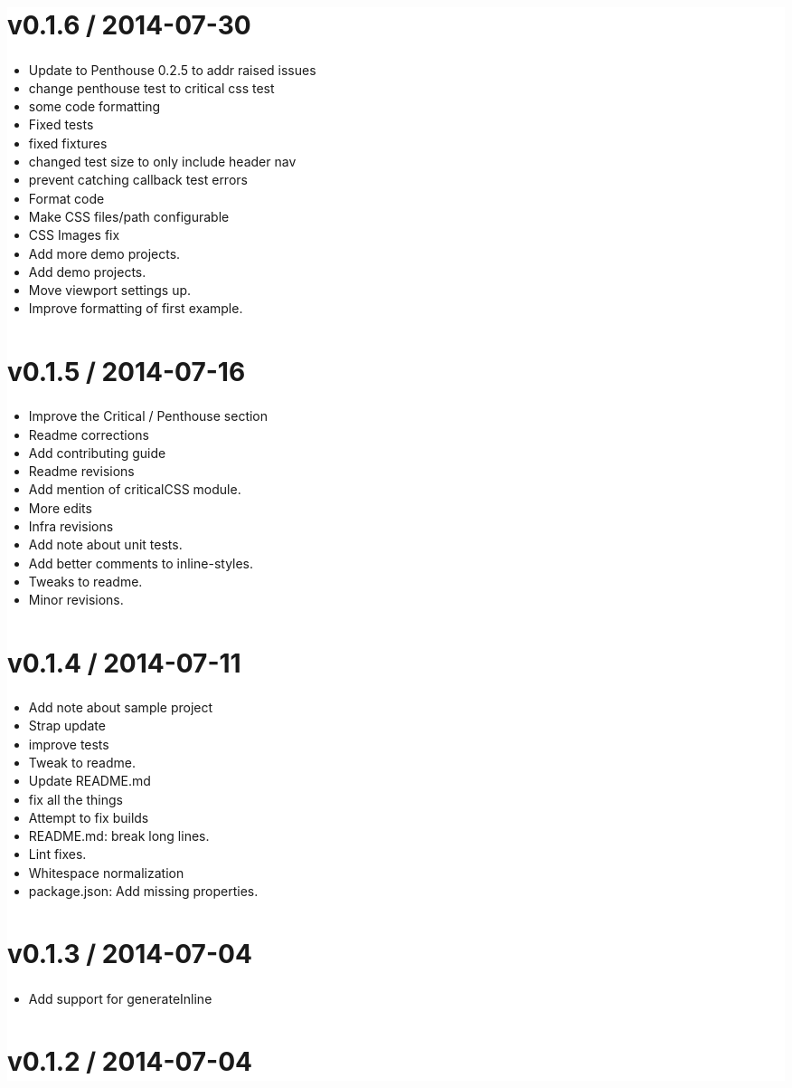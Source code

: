 v0.1.6 / 2014-07-30
===================

  * Update to Penthouse 0.2.5 to addr raised issues
  * change penthouse test to critical css test
  * some code formatting
  * Fixed tests
  * fixed fixtures
  * changed test size to only include header nav
  * prevent catching callback test errors
  * Format code
  * Make CSS files/path configurable
  * CSS Images fix
  * Add more demo projects.
  * Add demo projects.
  * Move viewport settings up.
  * Improve formatting of first example.

v0.1.5 / 2014-07-16
===================

  * Improve the Critical / Penthouse section
  * Readme corrections
  * Add contributing guide
  * Readme revisions
  * Add mention of criticalCSS module.
  * More edits
  * Infra revisions
  * Add note about unit tests.
  * Add better comments to inline-styles.
  * Tweaks to readme.
  * Minor revisions.

v0.1.4 / 2014-07-11
===================

  * Add note about sample project
  * Strap update
  * improve tests
  * Tweak to readme.
  * Update README.md
  * fix all the things
  * Attempt to fix builds
  * README.md: break long lines.
  * Lint fixes.
  * Whitespace normalization
  * package.json: Add missing properties.

v0.1.3 / 2014-07-04
===================

  * Add support for generateInline

v0.1.2 / 2014-07-04
===================
